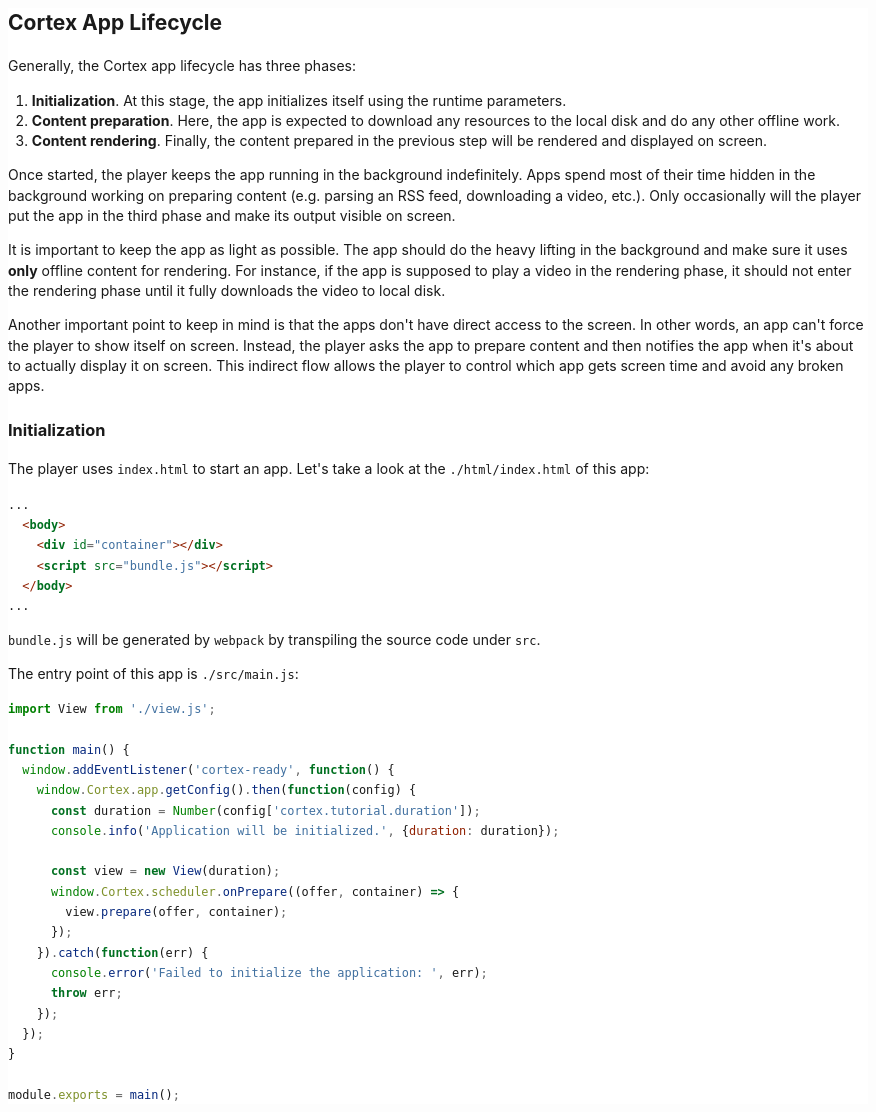 ## Cortex App Lifecycle
Generally, the Cortex app lifecycle has three phases:

1. **Initialization**. At this stage, the app initializes itself using the runtime parameters.
2. **Content preparation**. Here, the app is expected to download any resources to the local disk and do any other offline work.
3. **Content rendering**. Finally, the content prepared in the previous step will be rendered and displayed on screen.

Once started, the player keeps the app running in the background indefinitely. Apps spend most of their time hidden in the background working on preparing content (e.g. parsing an RSS feed, downloading a video, etc.). Only occasionally will the player put the app in the third phase and make its output visible on screen.

It is important to keep the app as light as possible. The app should do the heavy lifting in the background and make sure it uses **only** offline content for rendering. For instance, if the app is supposed to play a video in the rendering phase, it should not enter the rendering phase until it fully downloads the video to local disk.

Another important point to keep in mind is that the apps don't have direct access to the screen. In other words, an app can't force the player to show itself on screen. Instead, the player asks the app to prepare content and then notifies the app when it's about to actually display it on screen. This indirect flow allows the player to control which app gets screen time and avoid any broken apps.

### Initialization
The player uses `index.html` to start an app. Let's take a look at the `./html/index.html` of this app:
``` html
...
  <body>
    <div id="container"></div>
    <script src="bundle.js"></script>
  </body>
...
```

`bundle.js` will be generated by `webpack` by transpiling the source code under `src`.

The entry point of this app is `./src/main.js`:

```javascript
import View from './view.js';

function main() {
  window.addEventListener('cortex-ready', function() {
    window.Cortex.app.getConfig().then(function(config) {
      const duration = Number(config['cortex.tutorial.duration']);
      console.info('Application will be initialized.', {duration: duration});

      const view = new View(duration);
      window.Cortex.scheduler.onPrepare((offer, container) => {
        view.prepare(offer, container);
      });
    }).catch(function(err) {
      console.error('Failed to initialize the application: ', err);
      throw err;
    });
  });
}

module.exports = main();
```
